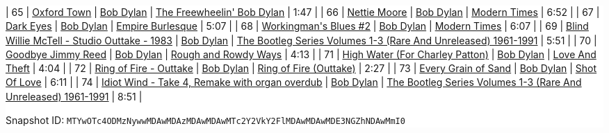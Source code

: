 | 65 | [Oxford Town](https://open.spotify.com/track/7Ay1lHxhuM33NoXKsS0iom) | [Bob Dylan](https://open.spotify.com/artist/74ASZWbe4lXaubB36ztrGX) | [The Freewheelin' Bob Dylan](https://open.spotify.com/album/0o1uFxZ1VTviqvNaYkTJek) | 1:47 |
| 66 | [Nettie Moore](https://open.spotify.com/track/1meT5RL2ffrm15cee84oVt) | [Bob Dylan](https://open.spotify.com/artist/74ASZWbe4lXaubB36ztrGX) | [Modern Times](https://open.spotify.com/album/6y2WHyqRUCeHrjMXvjnRmD) | 6:52 |
| 67 | [Dark Eyes](https://open.spotify.com/track/20KJVpD0MNRIunIjLzfOHJ) | [Bob Dylan](https://open.spotify.com/artist/74ASZWbe4lXaubB36ztrGX) | [Empire Burlesque](https://open.spotify.com/album/4cVK8CJSUabT0moSzPYYxl) | 5:07 |
| 68 | [Workingman's Blues \#2](https://open.spotify.com/track/1Uio0ESSDWy3GEe3vpPBiM) | [Bob Dylan](https://open.spotify.com/artist/74ASZWbe4lXaubB36ztrGX) | [Modern Times](https://open.spotify.com/album/6y2WHyqRUCeHrjMXvjnRmD) | 6:07 |
| 69 | [Blind Willie McTell \- Studio Outtake \- 1983](https://open.spotify.com/track/1pJdqFpw52UQpItDRMoca3) | [Bob Dylan](https://open.spotify.com/artist/74ASZWbe4lXaubB36ztrGX) | [The Bootleg Series Volumes 1\-3 \(Rare And Unreleased\) 1961\-1991](https://open.spotify.com/album/0ELQw29ii1k2eHnAYgt5kw) | 5:51 |
| 70 | [Goodbye Jimmy Reed](https://open.spotify.com/track/74mIBeHhMcIpiAej3nBgo4) | [Bob Dylan](https://open.spotify.com/artist/74ASZWbe4lXaubB36ztrGX) | [Rough and Rowdy Ways](https://open.spotify.com/album/1Qht64MPvWTWa0aMsqxegB) | 4:13 |
| 71 | [High Water \(For Charley Patton\)](https://open.spotify.com/track/1r6IfDCKm3YqPo5UyFvSMv) | [Bob Dylan](https://open.spotify.com/artist/74ASZWbe4lXaubB36ztrGX) | [Love And Theft](https://open.spotify.com/album/4BcfuxQ4EO07Y53yr6YhAJ) | 4:04 |
| 72 | [Ring of Fire \- Outtake](https://open.spotify.com/track/6BWAw7g4N5YfWKqdZkrzgz) | [Bob Dylan](https://open.spotify.com/artist/74ASZWbe4lXaubB36ztrGX) | [Ring of Fire \(Outtake\)](https://open.spotify.com/album/15nr6FwvFwCGkaBzTtcRqn) | 2:27 |
| 73 | [Every Grain of Sand](https://open.spotify.com/track/6MfOFYmw1TD9QDFSu0TEN1) | [Bob Dylan](https://open.spotify.com/artist/74ASZWbe4lXaubB36ztrGX) | [Shot Of Love](https://open.spotify.com/album/14cScWsd0lPdSlNFfr9AmA) | 6:11 |
| 74 | [Idiot Wind \- Take 4, Remake with organ overdub](https://open.spotify.com/track/4CyZpcjZdbAAD0J0EPSwmF) | [Bob Dylan](https://open.spotify.com/artist/74ASZWbe4lXaubB36ztrGX) | [The Bootleg Series Volumes 1\-3 \(Rare And Unreleased\) 1961\-1991](https://open.spotify.com/album/0ELQw29ii1k2eHnAYgt5kw) | 8:51 |

Snapshot ID: `MTYwOTc4ODMzNywwMDAwMDAzMDAwMDAwMTc2Y2VkY2FlMDAwMDAwMDE3NGZhNDAwMmI0`